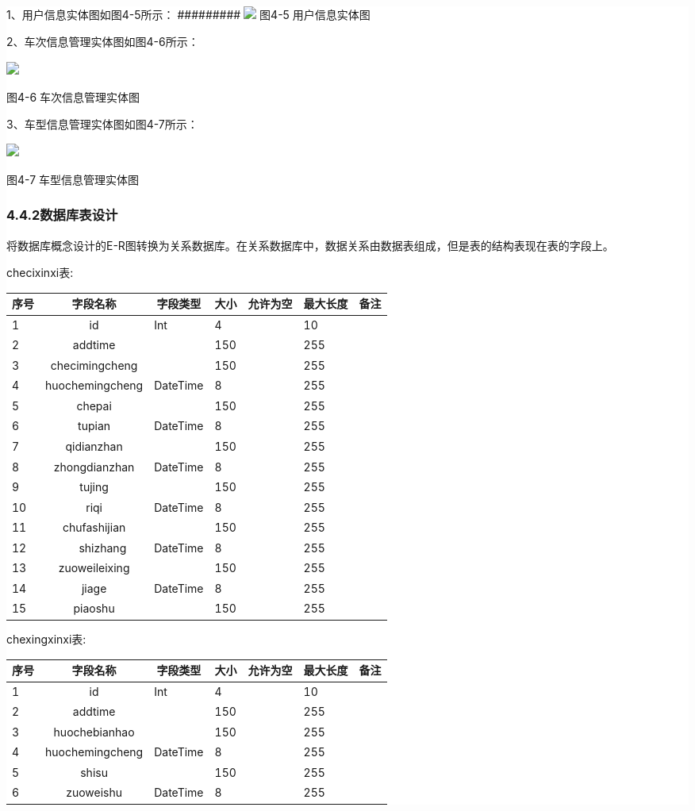1、用户信息实体图如图4-5所示：
######### ![](/md/blog.012.png)
图4-5 用户信息实体图

2、车次信息管理实体图如图4-6所示：

![](/md/blog.013.png)

图4-6 车次信息管理实体图

3、车型信息管理实体图如图4-7所示：

![](/md/blog.014.png)

图4-7 车型信息管理实体图
### 4.4.2数据库表设计
将数据库概念设计的E-R图转换为关系数据库。在关系数据库中，数据关系由数据表组成，但是表的结构表现在表的字段上。

checixinxi表:

|序号|字段名称|字段类型|大小|允许为空|最大长度|备注|
| - | :-: | - | - | - | - | - |
|1|id|Int|4||10||
|2|addtime||150||255||
|3|checimingcheng||150||255||
|4|huochemingcheng|DateTime|8||255||
|5|chepai||150||255||
|6|tupian|DateTime|8||255||
|7|qidianzhan||150||255||
|8|zhongdianzhan|DateTime|8||255||
|9|tujing||150||255||
|10|riqi|DateTime|8||255||
|11|chufashijian||150||255||
|12|`	`shizhang|DateTime|8||255||
|13|zuoweileixing||150||255||
|14|jiage|DateTime|8||255||
|15|piaoshu||150||255||

chexingxinxi表:

|序号|字段名称|字段类型|大小|允许为空|最大长度|备注|
| - | :-: | - | - | - | - | - |
|1|id|Int|4||10||
|2|addtime||150||255||
|3|huochebianhao||150||255||
|4|huochemingcheng|DateTime|8||255||
|5|shisu||150||255||
|6|zuoweishu|DateTime|8||255||